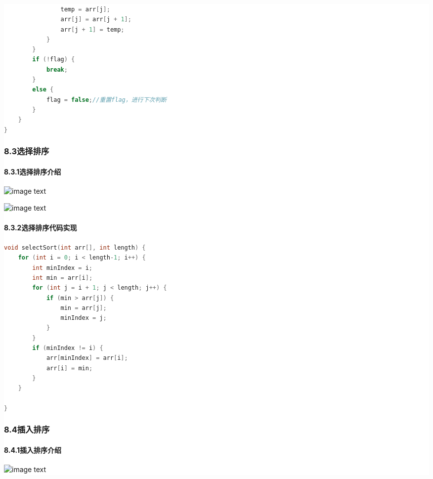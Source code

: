 ```c++
				temp = arr[j];
				arr[j] = arr[j + 1];
				arr[j + 1] = temp;
			}
		}
		if (!flag) {
			break;
		}
		else {
			flag = false;//重置flag，进行下次判断
		}
	}
}
```

### 8.3选择排序

#### 8.3.1选择排序介绍

![image text](https://github.com/Jomocool/Data_Structure_Algorithm/blob/main/DSA-img/50.png)

![image text](https://github.com/Jomocool/Data_Structure_Algorithm/blob/main/DSA-img/51.png)

#### 8.3.2选择排序代码实现

```c++
void selectSort(int arr[], int length) {
	for (int i = 0; i < length-1; i++) {
		int minIndex = i;
		int min = arr[i];
		for (int j = i + 1; j < length; j++) {
			if (min > arr[j]) {
				min = arr[j];
				minIndex = j;
			}
		}
		if (minIndex != i) {
			arr[minIndex] = arr[i];
			arr[i] = min;
		}
	}

}
```

### 8.4插入排序

#### 8.4.1插入排序介绍

![image text](https://github.com/Jomocool/Data_Structure_Algorithm/blob/main/DSA-img/52.png)
